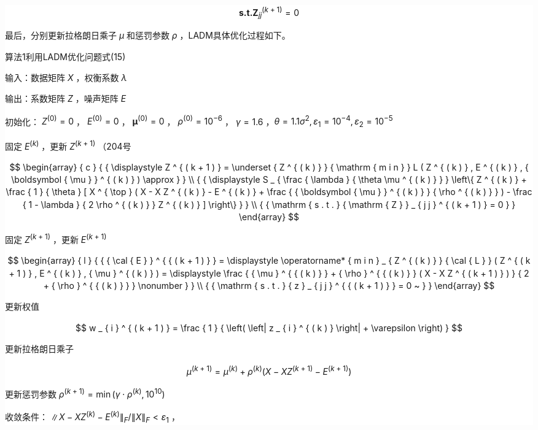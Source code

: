 $$
\mathbf { s . t . } \mathbf { Z } _ { j j } ^ { ( k + 1 ) } = 0
$$

最后，分别更新拉格朗日乘子 $\mu$ 和惩罚参数 $\rho$ ，LADM具体优化过程如下。

算法1利用LADM优化问题式(15)

输入：数据矩阵 $X$ ，权衡系数 $\lambda$

输出：系数矩阵 $Z$ ，噪声矩阵 $E$

初始化： $Z ^ { ( 0 ) } = 0$ ， $E ^ { ( 0 ) } = 0$ ， $\boldsymbol { \mu } ^ { ( 0 ) } = 0$ ， $\rho ^ { ( 0 ) } = 1 0 ^ { - 6 }$ ， $\gamma = 1 . 6$ ，$\theta = 1 . 1 \sigma ^ { 2 } , \varepsilon _ { 1 } = 1 0 ^ { - 4 } , \varepsilon _ { 2 } = 1 0 ^ { - 5 }$

固定 $E ^ { ( k ) }$ ，更新 $Z ^ { ( k + 1 ) }$ （204号

$$
\begin{array} { c } { { \displaystyle Z ^ { ( k + 1 ) } = \underset { Z ^ { ( k ) } } { \mathrm { m i n } } L ( Z ^ { ( k ) } , E ^ { ( k ) } , { \boldsymbol { \mu } } ^ { ( k ) } ) \approx } } \\ { { \displaystyle S _ { \frac { \lambda } { \theta \mu ^ { ( k ) } } } \left\{ Z ^ { ( k ) } + \frac { 1 } { \theta } [ X ^ { \top } ( X - X Z ^ { ( k ) } - E ^ { ( k ) } + \frac { { \boldsymbol { \mu } } ^ { ( k ) } } { \rho ^ { ( k ) } } ) - \frac { 1 - \lambda } { 2 \rho ^ { ( k ) } } Z ^ { ( k ) } ] \right\} } } \\ { { \mathrm { s . t . } { \mathrm { Z } } _ { j j } ^ { ( k + 1 ) } = 0 } } \end{array}
$$

固定 $Z ^ { ( k + 1 ) }$ ，更新 $E ^ { ( k + 1 ) }$

$$
\begin{array} { l } { { { \cal { E } } ^ { { ( k + 1 ) } } = \displaystyle \operatorname* { m i n } _ { Z ^ { ( k ) } } { \cal { L } } ( Z ^ { ( k + 1 ) } , E ^ { ( k ) } , { \mu } ^ { ( k ) } ) = \displaystyle \frac { { \mu } ^ { { ( k ) } } + { \rho } ^ { { ( k ) } } ( X - X Z ^ { ( k + 1 ) } ) } { 2 + { \rho } ^ { { ( k ) } } } \nonumber } } \\ { { \mathrm { s . t . } { z } _ { j j } ^ { { ( k + 1 ) } } = 0 ~ } } \end{array}
$$

更新权值

$$
w _ { i } ^ { ( k + 1 ) } = \frac { 1 } { \left( \left| z _ { i } ^ { ( k ) } \right| + \varepsilon \right) }
$$

更新拉格朗日乘子

$$
\mu ^ { ( k + 1 ) } = \mu ^ { ( k ) } + \rho ^ { ( k ) } ( X - X Z ^ { ( k + 1 ) } - E ^ { ( k + 1 ) } )
$$

更新惩罚参数 $\rho ^ { ( k + 1 ) } = \operatorname* { m i n } ( \gamma \cdot \rho ^ { ( k ) } , 1 0 ^ { 1 0 } )$

收敛条件： $\left\| X - X Z ^ { ( k ) } - E ^ { ( k ) } \right\| _ { F } / \left\| X \right\| _ { F } < \varepsilon _ { 1 }$ ，
